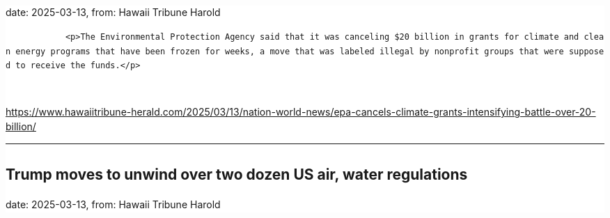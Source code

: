 date: 2025-03-13, from: Hawaii Tribune Harold


				<p>The Environmental Protection Agency said that it was canceling $20 billion in grants for climate and clean energy programs that have been frozen for weeks, a move that was labeled illegal by nonprofit groups that were supposed to receive the funds.</p>
			 

<br> 

<https://www.hawaiitribune-herald.com/2025/03/13/nation-world-news/epa-cancels-climate-grants-intensifying-battle-over-20-billion/>

---

## Trump moves to unwind over two dozen US air, water regulations

date: 2025-03-13, from: Hawaii Tribune Harold


